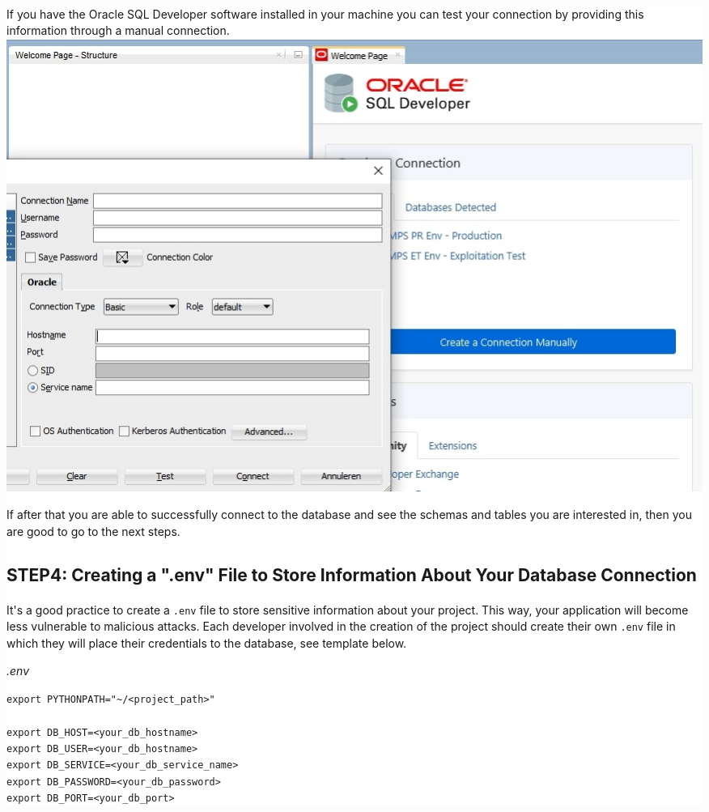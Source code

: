If you have the Oracle SQL Developer software installed in your machine you can test your connection by providing this information through a manual connection. 
![Oracle SQL Developer](images/oracle_sql_developer.jpg "Oracle SQL Developer]")

If after that you are able to successfully connect to the database and see the schemas and tables you are interested in, then you are good to go to the next steps.

## STEP4: Creating a ".env" File to Store Information About Your Database Connection

It's a good practice to create a `.env` file to store sensitive information about your project. This way, your application will become less vulnerable to malicious attacks. Each developer involved in the creation of the project should create their own `.env` file in which they will place their credentials to the database, see template below.

*.env*
```
export PYTHONPATH="~/<project_path>"

export DB_HOST=<your_db_hostname>
export DB_USER=<your_db_hostname>
export DB_SERVICE=<your_db_service_name>
export DB_PASSWORD=<your_db_password>
export DB_PORT=<your_db_port>
```
